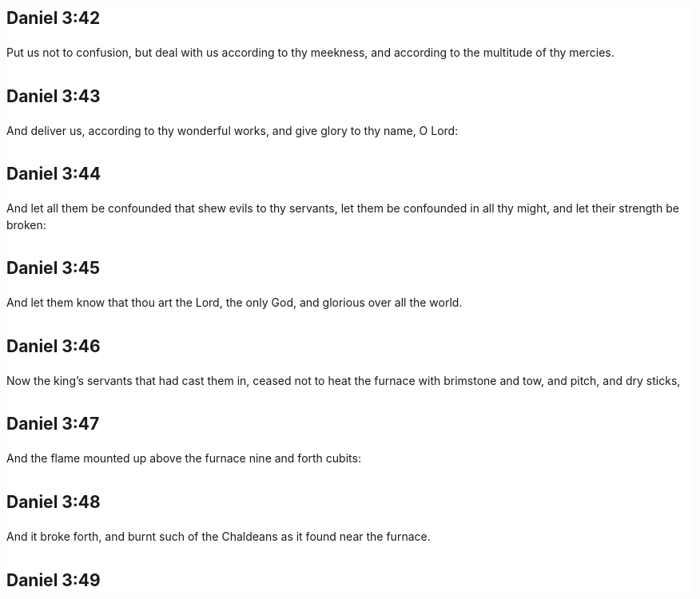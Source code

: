 <a id="orgde2db2d"></a>

## Daniel 3:42

Put us not to confusion, but deal with us according to thy meekness, and according to the multitude of thy mercies.


<a id="org0e33cb4"></a>

## Daniel 3:43

And deliver us, according to thy wonderful works, and give glory to thy name, O Lord:


<a id="orgef15979"></a>

## Daniel 3:44

And let all them be confounded that shew evils to thy servants, let them be confounded in all thy might, and let their strength be broken:


<a id="org25f095a"></a>

## Daniel 3:45

And let them know that thou art the Lord, the only God, and glorious over all the world.


<a id="org0c4487a"></a>

## Daniel 3:46

Now the king&rsquo;s servants that had cast them in, ceased not to heat the furnace with brimstone and tow, and pitch, and dry sticks,


<a id="orgdce128f"></a>

## Daniel 3:47

And the flame mounted up above the furnace nine and forth cubits:


<a id="org200d71c"></a>

## Daniel 3:48

And it broke forth, and burnt such of the Chaldeans as it found near the furnace.


<a id="orga6c5c22"></a>

## Daniel 3:49
